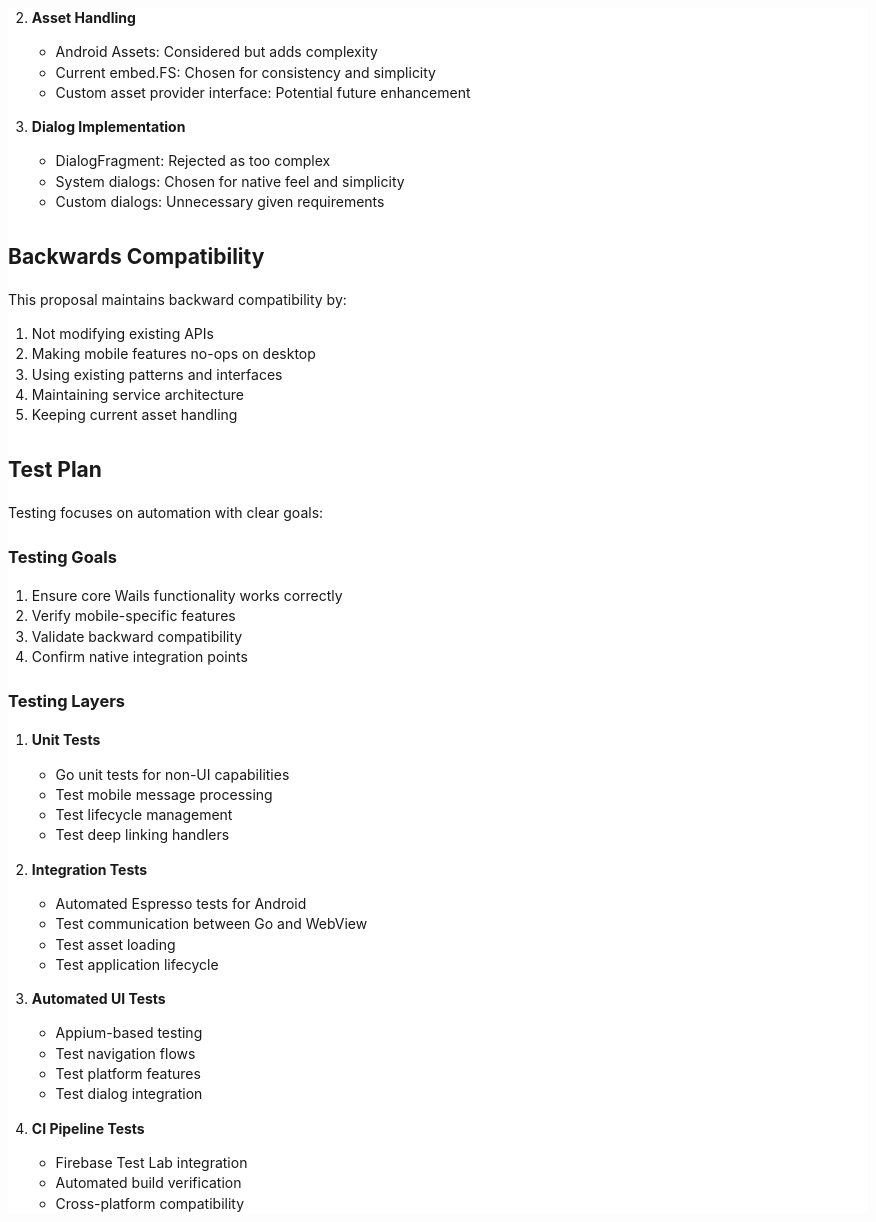 2. **Asset Handling**
    - Android Assets: Considered but adds complexity
    - Current embed.FS: Chosen for consistency and simplicity
    - Custom asset provider interface: Potential future enhancement

3. **Dialog Implementation**
    - DialogFragment: Rejected as too complex
    - System dialogs: Chosen for native feel and simplicity
    - Custom dialogs: Unnecessary given requirements

## Backwards Compatibility

This proposal maintains backward compatibility by:
1. Not modifying existing APIs
2. Making mobile features no-ops on desktop
3. Using existing patterns and interfaces
4. Maintaining service architecture
5. Keeping current asset handling

## Test Plan

Testing focuses on automation with clear goals:

### Testing Goals
1. Ensure core Wails functionality works correctly
2. Verify mobile-specific features
3. Validate backward compatibility
4. Confirm native integration points

### Testing Layers

1. **Unit Tests**
    - Go unit tests for non-UI capabilities
    - Test mobile message processing
    - Test lifecycle management
    - Test deep linking handlers

2. **Integration Tests**
    - Automated Espresso tests for Android
    - Test communication between Go and WebView
    - Test asset loading
    - Test application lifecycle

3. **Automated UI Tests**
    - Appium-based testing
    - Test navigation flows
    - Test platform features
    - Test dialog integration

4. **CI Pipeline Tests**
    - Firebase Test Lab integration
    - Automated build verification
    - Cross-platform compatibility
